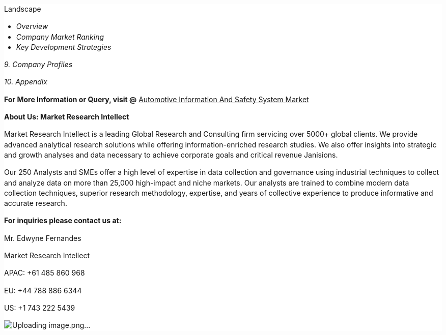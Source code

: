 Landscape</span></em></p><ul><li><em><span class="">Overview</span></em></li><li><em><span class="">Company Market Ranking</span></em></li><li><em><span class="">Key Development Strategies</span></em></li></ul><p><em><span class="font-[700]">9. Company Profiles</span></em></p><p><em><span class="font-[700]">10. Appendix</span></em></p><p><span class="font-[700]"><strong>For More Information or Query, visit&nbsp;@</strong>&nbsp;</span><span class="font-[700]"><a href="https://www.marketresearchintellect.com/product/global-automotive-information-and-safety-system-market-size-and-forecast/?utm_source=Linkedin&utm_medium=846" target="_blank" data-tracking-control-name="article-ssr-frontend-pulse_little-text-block" data-tracking-will-navigate="" data-test-link="">Automotive Information And Safety System Market</a></span></p><p><strong><span class="font-[700]">About Us: Market Research Intellect</span></strong></p><p><span class="">Market Research Intellect is a leading Global Research and Consulting firm servicing over 5000+ global clients. We provide advanced analytical research solutions while offering information-enriched research studies.&nbsp;</span>We also offer insights into strategic and growth analyses and data necessary to achieve corporate goals and critical revenue Janisions.</p><p><span class="">Our 250 Analysts and SMEs offer a high level of expertise in data collection and governance using industrial techniques to collect and analyze data on more than 25,000 high-impact and niche markets. Our analysts are trained to combine modern data collection techniques, superior research methodology, expertise, and years of collective experience to produce informative and accurate research.</span></p><p><strong>For inquiries please contact us at:</strong></p><p>Mr. Edwyne Fernandes</p><p>Market Research Intellect</p><p>APAC: +61 485 860 968</p><p>EU: +44 788 886 6344</p><p>US: +1 743 222 5439</p>
![Uploading image.png…]()

